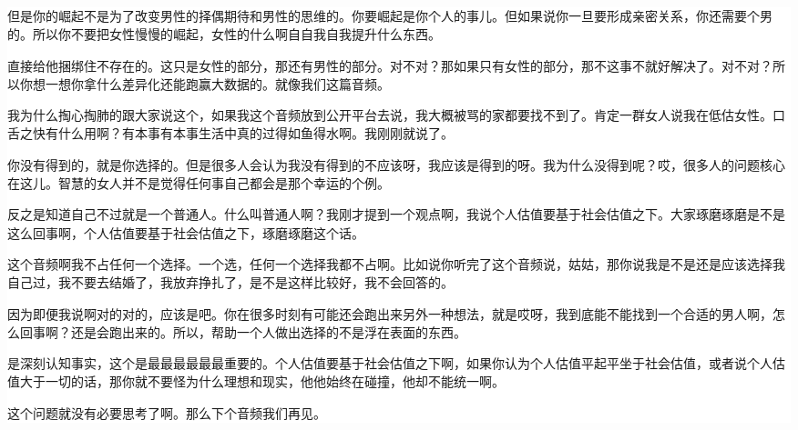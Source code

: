 但是你的崛起不是为了改变男性的择偶期待和男性的思维的。你要崛起是你个人的事儿。但如果说你一旦要形成亲密关系，你还需要个男的。所以你不要把女性慢慢的崛起，女性的什么啊自自我自我提升什么东西。

直接给他捆绑住不存在的。这只是女性的部分，那还有男性的部分。对不对？那如果只有女性的部分，那不这事不就好解决了。对不对？所以你想一想你拿什么差异化还能跑赢大数据的。就像我们这篇音频。

我为什么掏心掏肺的跟大家说这个，如果我这个音频放到公开平台去说，我大概被骂的家都要找不到了。肯定一群女人说我在低估女性。口舌之快有什么用啊？有本事有本事生活中真的过得如鱼得水啊。我刚刚就说了。

你没有得到的，就是你选择的。但是很多人会认为我没有得到的不应该呀，我应该是得到的呀。我为什么没得到呢？哎，很多人的问题核心在这儿。智慧的女人并不是觉得任何事自己都会是那个幸运的个例。

反之是知道自己不过就是一个普通人。什么叫普通人啊？我刚才提到一个观点啊，我说个人估值要基于社会估值之下。大家琢磨琢磨是不是这么回事啊，个人估值要基于社会估值之下，琢磨琢磨这个话。

这个音频啊我不占任何一个选择。一个选，任何一个选择我都不占啊。比如说你听完了这个音频说，姑姑，那你说我是不是还是应该选择我自己过，我不要去结婚了，我放弃挣扎了，是不是这样比较好，我不会回答的。

因为即便我说啊对的对的，应该是吧。你在很多时刻有可能还会跑出来另外一种想法，就是哎呀，我到底能不能找到一个合适的男人啊，怎么回事啊？还是会跑出来的。所以，帮助一个人做出选择的不是浮在表面的东西。

是深刻认知事实，这个是最最最最最最重要的。个人估值要基于社会估值之下啊，如果你认为个人估值平起平坐于社会估值，或者说个人估值大于一切的话，那你就不要怪为什么理想和现实，他他始终在碰撞，他却不能统一啊。

这个问题就没有必要思考了啊。那么下个音频我们再见。